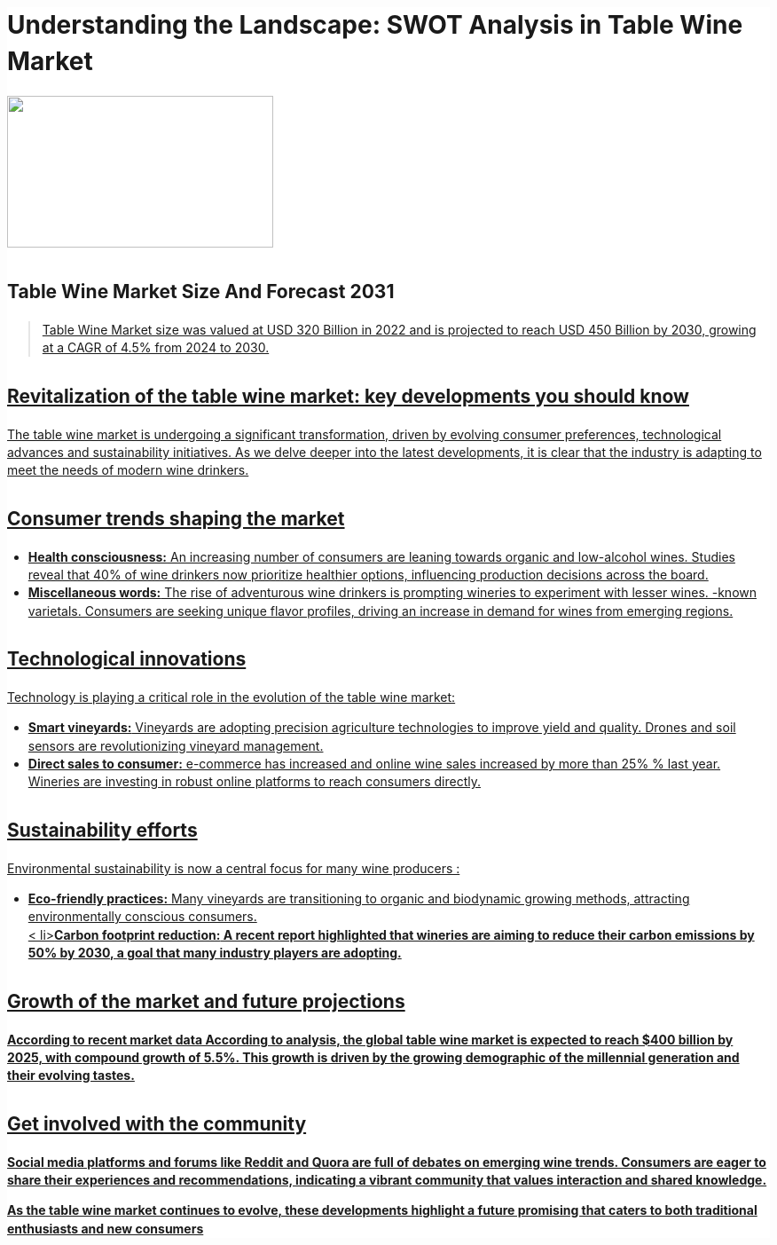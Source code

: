 <h1>Understanding the Landscape: SWOT Analysis in Table Wine Market</h1><img src="https://ffe5etoiles.com/wp-content/uploads/2025/01/MST7-300x171.png" alt="" width="300" height="171" class="aligncenter size-medium wp-image-105565" /><h2>Table Wine Market Size And Forecast 2031</h2><blockquote><p><p><a href="https://www.verifiedmarketreports.com/download-sample/?rid=266376&utm_source=Github&utm_medium=386" target="_blank">Table Wine Market size was valued at USD 320 Billion in 2022 and is projected to reach USD 450 Billion by 2030, growing at a CAGR of 4.5% from 2024 to 2030.</strong></span></p></p></blockquote><h2>Revitalization of the table wine market: key developments you should know</h2><p>The table wine market is undergoing a significant transformation, driven by evolving consumer preferences, technological advances and sustainability initiatives. As we delve deeper into the latest developments, it is clear that the industry is adapting to meet the needs of modern wine drinkers.</p><h2>Consumer trends shaping the market</h2><ul> <li><strong>Health consciousness:</strong> An increasing number of consumers are leaning towards organic and low-alcohol wines. Studies reveal that 40% of wine drinkers now prioritize healthier options, influencing production decisions across the board.</li><li><strong>Miscellaneous words:</strong> The rise of adventurous wine drinkers is prompting wineries to experiment with lesser wines. -known varietals. Consumers are seeking unique flavor profiles, driving an increase in demand for wines from emerging regions. </li></ul><h2>Technological innovations</h2><p>Technology is playing a critical role in the evolution of the table wine market:</p><ul><li><strong>Smart vineyards:</strong> Vineyards are adopting precision agriculture technologies to improve yield and quality. Drones and soil sensors are revolutionizing vineyard management.</li><li><strong>Direct sales to consumer:</strong> e-commerce has increased and online wine sales increased by more than 25% % last year. Wineries are investing in robust online platforms to reach consumers directly. </li></ul><h2>Sustainability efforts</h2><p>Environmental sustainability is now a central focus for many wine producers :</p><ul ><li><strong>Eco-friendly practices:</strong> Many vineyards are transitioning to organic and biodynamic growing methods, attracting environmentally conscious consumers.</li>< li><strong>Carbon footprint reduction:</ strong> A recent report highlighted that wineries are aiming to reduce their carbon emissions by 50% by 2030, a goal that many industry players are adopting. </li></ul><h2>Growth of the market and future projections</h2><p>According to recent market data According to analysis, the global table wine market is expected to reach $400 billion by 2025, with compound growth of 5.5%. This growth is driven by the growing demographic of the millennial generation and their evolving tastes.</p><h2>Get involved with the community</h2><p>Social media platforms and forums like Reddit and Quora are full of debates on emerging wine trends. Consumers are eager to share their experiences and recommendations, indicating a vibrant community that values ​​interaction and shared knowledge.</p><p>As the table wine market continues to evolve, these developments highlight a future promising that caters to both traditional enthusiasts and new consumers